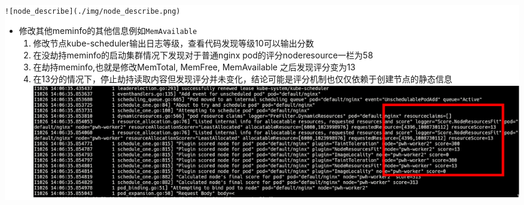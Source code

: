     ![node_describe](./img/node_describe.png)

+ 修改其他meminfo的其他信息例如`MemAvailable`
    1. 修改节点kube-scheduler输出日志等级，查看代码发现等级10可以输出分数
    2. 在没劫持meminfo的启动集群情况下发现对于普通nginx pod的评分noderesource一栏为58
    3. 在劫持meminfo,也就是修改MemTotal, MemFree, MemAvailable 之后发现评分变为13
    4. 在13分的情况下，停止劫持读取内容但发现评分并未变化，结论可能是评分机制也仅仅依赖于创建节点的静态信息
    ![score](./img/score.png)




